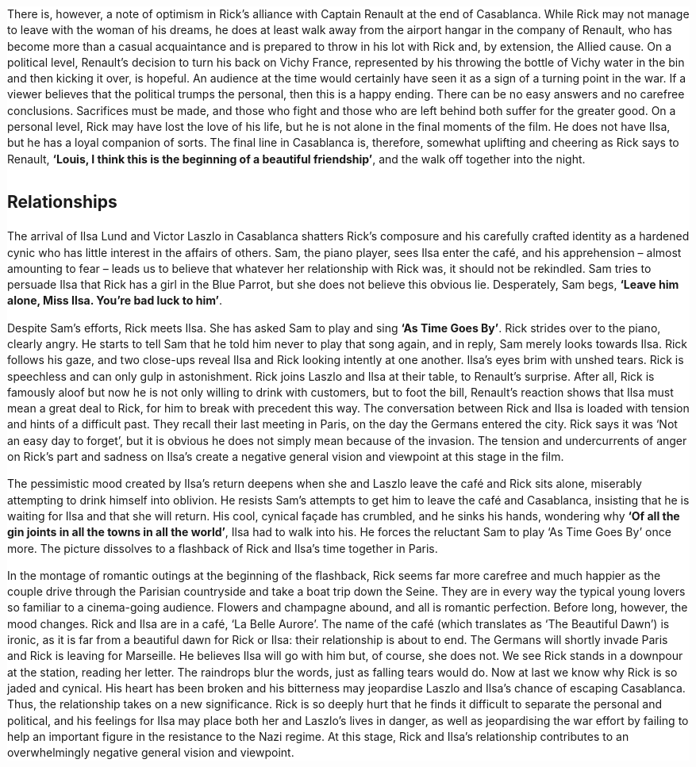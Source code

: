 There is, however, a note of optimism in Rick’s alliance with Captain Renault at the end of Casablanca. While Rick may not manage to leave with the woman of his dreams, he does at least walk away from the airport hangar in the company of Renault, who has become more than a casual acquaintance and is prepared to throw in his lot with Rick and, by extension, the Allied cause. On a political level, Renault’s decision to turn his back on Vichy France, represented by his throwing the bottle of Vichy water in the bin and then kicking it over, is hopeful. An audience at the time would certainly have seen it as a sign of a turning point in the war. If a viewer believes that the political trumps the personal, then this is a happy ending. There can be no easy answers and no carefree conclusions. Sacrifices must be made, and those who fight and those who are left behind both suffer for the greater good. On a personal level, Rick may have lost the love of his life, but he is not alone in the final moments of the film. He does not have Ilsa, but he has a loyal companion of sorts. The final line in Casablanca is, therefore, somewhat uplifting and cheering as Rick says to Renault, **‘Louis, I think this is the beginning of a beautiful friendship’**, and the walk off together into the night.

## Relationships

The arrival of Ilsa Lund and Victor Laszlo in Casablanca shatters Rick’s composure and his carefully crafted identity as a hardened cynic who has little interest in the affairs of others. Sam, the piano player, sees Ilsa enter the café, and his apprehension – almost amounting to fear – leads us to believe that whatever her relationship with Rick was, it should not be rekindled. Sam tries to persuade Ilsa that Rick has a girl in the Blue Parrot, but she does not believe this obvious lie. Desperately, Sam begs, **‘Leave him alone, Miss Ilsa. You’re bad luck to him’**.

Despite Sam’s efforts, Rick meets Ilsa. She has asked Sam to play and sing **‘As Time Goes By’**. Rick strides over to the piano, clearly angry. He starts to tell Sam that he told him never to play that song again, and in reply, Sam merely looks towards Ilsa. Rick follows his gaze, and two close-ups reveal Ilsa and Rick looking intently at one another. Ilsa’s eyes brim with unshed tears. Rick is speechless and can only gulp in astonishment. Rick joins Laszlo and Ilsa at their table, to Renault’s surprise. After all, Rick is famously aloof but now he is not only willing to drink with customers, but to foot the bill, Renault’s reaction shows that Ilsa must mean a great deal to Rick, for him to break with precedent this way. The conversation between Rick and Ilsa is loaded with tension and hints of a difficult past. They recall their last meeting in Paris, on the day the Germans entered the city. Rick says it was ‘Not an easy day to forget’, but it is obvious he does not simply mean because of the invasion. The tension and undercurrents of anger on Rick’s part and sadness on Ilsa’s create a negative general vision and viewpoint at this stage in the film.

The pessimistic mood created by Ilsa’s return deepens when she and Laszlo leave the café and Rick sits alone, miserably attempting to drink himself into oblivion. He resists Sam’s attempts to get him to leave the café and Casablanca, insisting that he is waiting for Ilsa and that she will return. His cool, cynical façade has crumbled, and he sinks his hands, wondering why **‘Of all the gin joints in all the towns in all the world’**, Ilsa had to walk into his. He forces the reluctant Sam to play ‘As Time Goes By’ once more. The picture dissolves to a flashback of Rick and Ilsa’s time together in Paris.

In the montage of romantic outings at the beginning of the flashback, Rick seems far more carefree and much happier as the couple drive through the Parisian countryside and take a boat trip down the Seine. They are in every way the typical young lovers so familiar to a cinema-going audience. Flowers and champagne abound, and all is romantic perfection. Before long, however, the mood changes. Rick and Ilsa are in a café, ‘La Belle Aurore’. The name of the café (which translates as ‘The Beautiful Dawn’) is ironic, as it is far from a beautiful dawn for Rick or Ilsa: their relationship is about to end. The Germans will shortly invade Paris and Rick is leaving for Marseille. He believes Ilsa will go with him but, of course, she does not. We see Rick stands in a downpour at the station, reading her letter. The raindrops blur the words, just as falling tears would do. Now at last we know why Rick is so jaded and cynical. His heart has been broken and his bitterness may jeopardise Laszlo and Ilsa’s chance of escaping Casablanca. Thus, the relationship takes on a new significance. Rick is so deeply hurt that he finds it difficult to separate the personal and political, and his feelings for Ilsa may place both her and Laszlo’s lives in danger, as well as jeopardising the war effort by failing to help an important figure in the resistance to the Nazi regime. At this stage, Rick and Ilsa’s relationship contributes to an overwhelmingly negative general vision and viewpoint.
